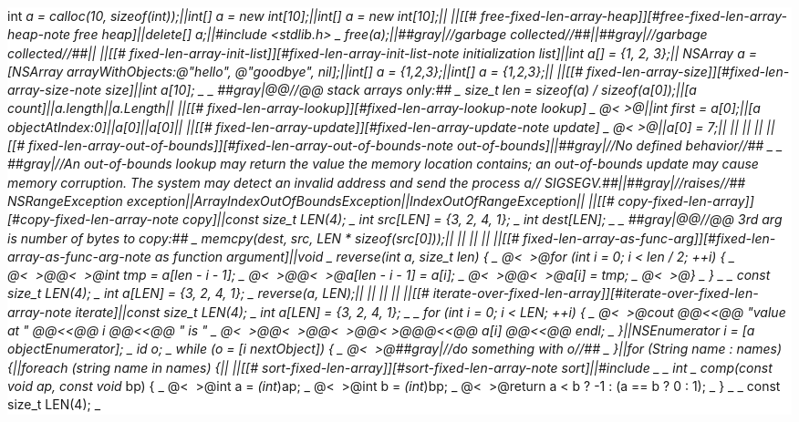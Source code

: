 int *a = calloc(10, sizeof(int));||int[] a = new int[10];||int[] a = new int[10];||
||[[# free-fixed-len-array-heap]][#free-fixed-len-array-heap-note free heap]||delete[] a;||#include <stdlib.h> _
free(a);||##gray|//garbage collected//##||##gray|//garbage collected//##||
||[[# fixed-len-array-init-list]][#fixed-len-array-init-list-note initialization list]||int a[] = {1, 2, 3};|| NSArray *a = [NSArray arrayWithObjects:@"hello", @"goodbye", nil];||int[] a = {1,2,3};||int[] a = {1,2,3};||
||[[# fixed-len-array-size]][#fixed-len-array-size-note size]||int a[10]; _
 _
##gray|@@//@@ stack arrays only:## _
size_t len = sizeof(a) / sizeof(a[0]);||[a count]||a.length||a.Length||
||[[# fixed-len-array-lookup]][#fixed-len-array-lookup-note lookup] _
@<&nbsp;>@||int first = a[0];||[a objectAtIndex:0]||a[0]||a[0]||
||[[# fixed-len-array-update]][#fixed-len-array-update-note update] _
@<&nbsp;>@||a[0] = 7;|| || || ||
||[[# fixed-len-array-out-of-bounds]][#fixed-len-array-out-of-bounds-note out-of-bounds]||##gray|//No defined behavior//## _
 _
##gray|//An out-of-bounds lookup may return the value the memory location contains; an out-of-bounds update may cause memory corruption.  The system may detect an invalid address and send the process a// SIGSEGV.##||##gray|//raises//## NSRangeException exception||ArrayIndexOutOfBoundsException||IndexOutOfRangeException||
||[[# copy-fixed-len-array]][#copy-fixed-len-array-note copy]||const size_t LEN(4); _
int src[LEN] = {3, 2, 4, 1}; _
int dest[LEN]; _
 _
##gray|@@//@@ 3rd arg is number of bytes to copy:## _
memcpy(dest, src, LEN * sizeof(src[0]));|| || || ||
||[[# fixed-len-array-as-func-arg]][#fixed-len-array-as-func-arg-note as function argument]||void _
reverse(int* a, size_t len) { _
@<&nbsp;&nbsp;>@for (int i = 0; i < len / 2; ++i) { _
@<&nbsp;&nbsp;>@@<&nbsp;&nbsp;>@int tmp = a[len - i - 1]; _
@<&nbsp;&nbsp;>@@<&nbsp;&nbsp;>@a[len - i - 1] = a[i]; _
@<&nbsp;&nbsp;>@@<&nbsp;&nbsp;>@a[i] = tmp; _
@<&nbsp;&nbsp;>@} _
} _
 _
const size_t LEN(4); _
int a[LEN] = {3, 2, 4, 1}; _
reverse(a, LEN);|| || || ||
||[[# iterate-over-fixed-len-array]][#iterate-over-fixed-len-array-note iterate]||const size_t LEN(4); _
int a[LEN] = {3, 2, 4, 1}; _
 _
for (int i = 0; i < LEN; ++i) { _
@<&nbsp;&nbsp;>@cout @@<<@@ "value at " @@<<@@ i @@<<@@ " is " _
@<&nbsp;&nbsp;>@@<&nbsp;&nbsp;>@@<&nbsp;&nbsp;>@@<&nbsp;>@@@<<@@ a[i] @@<<@@ endl; _
}||NSEnumerator *i = [a objectEnumerator]; _
id o; _
while (o = [i nextObject]) { _
@<&nbsp;&nbsp;>@##gray|//do something with o//## _
}||for (String name : names) {||foreach (string name in names) {||
||[[# sort-fixed-len-array]][#sort-fixed-len-array-note sort]||#include <cstdlib> _
 _
int _
comp(const void* ap, const void* bp) { _
@<&nbsp;&nbsp;>@int a = *(int*)ap; _
@<&nbsp;&nbsp;>@int b = *(int*)bp; _
@<&nbsp;&nbsp;>@return a < b ? -1 : (a == b ? 0 : 1); _
} _
  _
const size_t LEN(4); _
